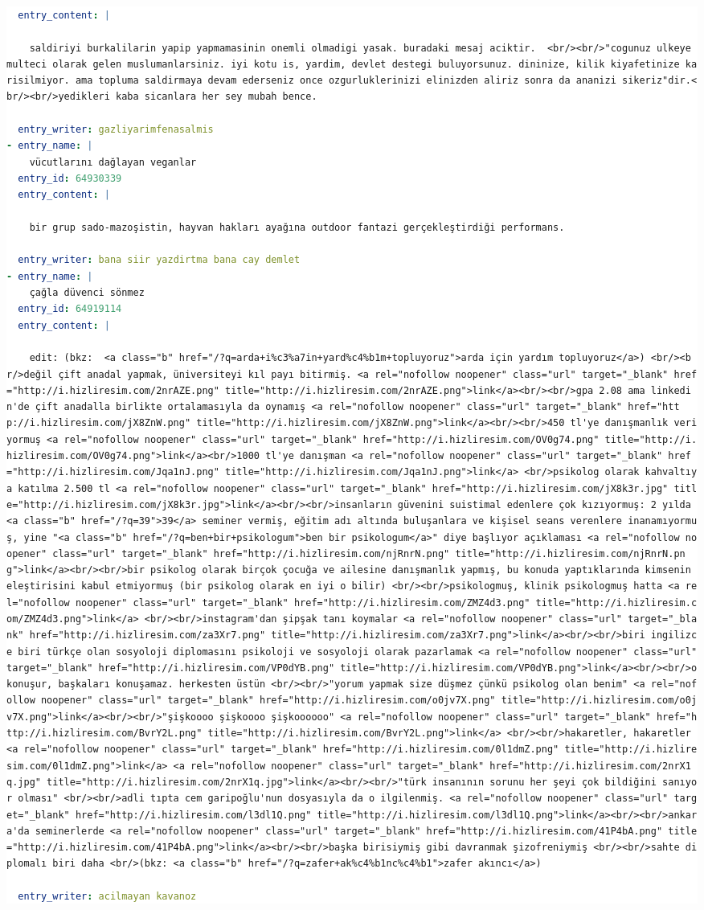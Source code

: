 ```yaml
  entry_content: |
    
    saldiriyi burkalilarin yapip yapmamasinin onemli olmadigi yasak. buradaki mesaj aciktir.  <br/><br/>"cogunuz ulkeye multeci olarak gelen muslumanlarsiniz. iyi kotu is, yardim, devlet destegi buluyorsunuz. dininize, kilik kiyafetinize karisilmiyor. ama topluma saldirmaya devam ederseniz once ozgurluklerinizi elinizden aliriz sonra da ananizi sikeriz"dir.<br/><br/>yedikleri kaba sicanlara her sey mubah bence.
   
  entry_writer: gazliyarimfenasalmis
- entry_name: |
    vücutlarını dağlayan veganlar
  entry_id: 64930339
  entry_content: |
    
    bir grup sado-mazoşistin, hayvan hakları ayağına outdoor fantazi gerçekleştirdiği performans.
    
  entry_writer: bana siir yazdirtma bana cay demlet
- entry_name: |
    çağla düvenci sönmez
  entry_id: 64919114
  entry_content: |
    
    edit: (bkz:  <a class="b" href="/?q=arda+i%c3%a7in+yard%c4%b1m+topluyoruz">arda için yardım topluyoruz</a>) <br/><br/>değil çift anadal yapmak, üniversiteyi kıl payı bitirmiş. <a rel="nofollow noopener" class="url" target="_blank" href="http://i.hizliresim.com/2nrAZE.png" title="http://i.hizliresim.com/2nrAZE.png">link</a><br/><br/>gpa 2.08 ama linkedin'de çift anadalla birlikte ortalamasıyla da oynamış <a rel="nofollow noopener" class="url" target="_blank" href="http://i.hizliresim.com/jX8ZnW.png" title="http://i.hizliresim.com/jX8ZnW.png">link</a><br/><br/>450 tl'ye danışmanlık veriyormuş <a rel="nofollow noopener" class="url" target="_blank" href="http://i.hizliresim.com/OV0g74.png" title="http://i.hizliresim.com/OV0g74.png">link</a><br/>1000 tl'ye danışman <a rel="nofollow noopener" class="url" target="_blank" href="http://i.hizliresim.com/Jqa1nJ.png" title="http://i.hizliresim.com/Jqa1nJ.png">link</a> <br/>psikolog olarak kahvaltıya katılma 2.500 tl <a rel="nofollow noopener" class="url" target="_blank" href="http://i.hizliresim.com/jX8k3r.jpg" title="http://i.hizliresim.com/jX8k3r.jpg">link</a><br/><br/>insanların güvenini suistimal edenlere çok kızıyormuş: 2 yılda <a class="b" href="/?q=39">39</a> seminer vermiş, eğitim adı altında buluşanlara ve kişisel seans verenlere inanamıyormuş, yine "<a class="b" href="/?q=ben+bir+psikologum">ben bir psikologum</a>" diye başlıyor açıklaması <a rel="nofollow noopener" class="url" target="_blank" href="http://i.hizliresim.com/njRnrN.png" title="http://i.hizliresim.com/njRnrN.png">link</a><br/><br/>bir psikolog olarak birçok çocuğa ve ailesine danışmanlık yapmış, bu konuda yaptıklarında kimsenin eleştirisini kabul etmiyormuş (bir psikolog olarak en iyi o bilir) <br/><br/>psikologmuş, klinik psikologmuş hatta <a rel="nofollow noopener" class="url" target="_blank" href="http://i.hizliresim.com/ZMZ4d3.png" title="http://i.hizliresim.com/ZMZ4d3.png">link</a> <br/><br/>instagram'dan şipşak tanı koymalar <a rel="nofollow noopener" class="url" target="_blank" href="http://i.hizliresim.com/za3Xr7.png" title="http://i.hizliresim.com/za3Xr7.png">link</a><br/><br/>biri ingilizce biri türkçe olan sosyoloji diplomasını psikoloji ve sosyoloji olarak pazarlamak <a rel="nofollow noopener" class="url" target="_blank" href="http://i.hizliresim.com/VP0dYB.png" title="http://i.hizliresim.com/VP0dYB.png">link</a><br/><br/>o konuşur, başkaları konuşamaz. herkesten üstün <br/><br/>"yorum yapmak size düşmez çünkü psikolog olan benim" <a rel="nofollow noopener" class="url" target="_blank" href="http://i.hizliresim.com/o0jv7X.png" title="http://i.hizliresim.com/o0jv7X.png">link</a><br/><br/>"şişkoooo şişkoooo şişkoooooo" <a rel="nofollow noopener" class="url" target="_blank" href="http://i.hizliresim.com/BvrY2L.png" title="http://i.hizliresim.com/BvrY2L.png">link</a> <br/><br/>hakaretler, hakaretler <a rel="nofollow noopener" class="url" target="_blank" href="http://i.hizliresim.com/0l1dmZ.png" title="http://i.hizliresim.com/0l1dmZ.png">link</a> <a rel="nofollow noopener" class="url" target="_blank" href="http://i.hizliresim.com/2nrX1q.jpg" title="http://i.hizliresim.com/2nrX1q.jpg">link</a><br/><br/>"türk insanının sorunu her şeyi çok bildiğini sanıyor olması" <br/><br/>adli tıpta cem garipoğlu'nun dosyasıyla da o ilgilenmiş. <a rel="nofollow noopener" class="url" target="_blank" href="http://i.hizliresim.com/l3dl1Q.png" title="http://i.hizliresim.com/l3dl1Q.png">link</a><br/><br/>ankara'da seminerlerde <a rel="nofollow noopener" class="url" target="_blank" href="http://i.hizliresim.com/41P4bA.png" title="http://i.hizliresim.com/41P4bA.png">link</a><br/><br/>başka birisiymiş gibi davranmak şizofreniymiş <br/><br/>sahte diplomalı biri daha <br/>(bkz: <a class="b" href="/?q=zafer+ak%c4%b1nc%c4%b1">zafer akıncı</a>)
   
  entry_writer: acilmayan kavanoz
```